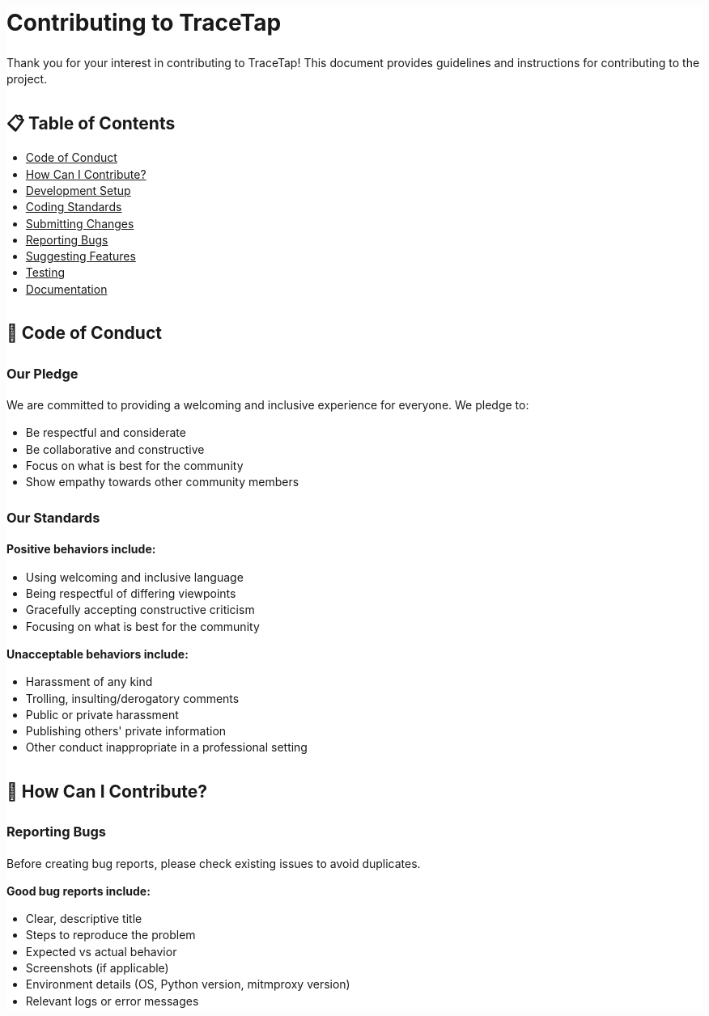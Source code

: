 # Contributing to TraceTap

Thank you for your interest in contributing to TraceTap! This document provides guidelines and instructions for contributing to the project.

## 📋 Table of Contents

- [Code of Conduct](#code-of-conduct)
- [How Can I Contribute?](#how-can-i-contribute)
- [Development Setup](#development-setup)
- [Coding Standards](#coding-standards)
- [Submitting Changes](#submitting-changes)
- [Reporting Bugs](#reporting-bugs)
- [Suggesting Features](#suggesting-features)
- [Testing](#testing)
- [Documentation](#documentation)

## 🤝 Code of Conduct

### Our Pledge

We are committed to providing a welcoming and inclusive experience for everyone. We pledge to:

- Be respectful and considerate
- Be collaborative and constructive
- Focus on what is best for the community
- Show empathy towards other community members

### Our Standards

**Positive behaviors include:**
- Using welcoming and inclusive language
- Being respectful of differing viewpoints
- Gracefully accepting constructive criticism
- Focusing on what is best for the community

**Unacceptable behaviors include:**
- Harassment of any kind
- Trolling, insulting/derogatory comments
- Public or private harassment
- Publishing others' private information
- Other conduct inappropriate in a professional setting

## 🎯 How Can I Contribute?

### Reporting Bugs

Before creating bug reports, please check existing issues to avoid duplicates.

**Good bug reports include:**
- Clear, descriptive title
- Steps to reproduce the problem
- Expected vs actual behavior
- Screenshots (if applicable)
- Environment details (OS, Python version, mitmproxy version)
- Relevant logs or error messages
